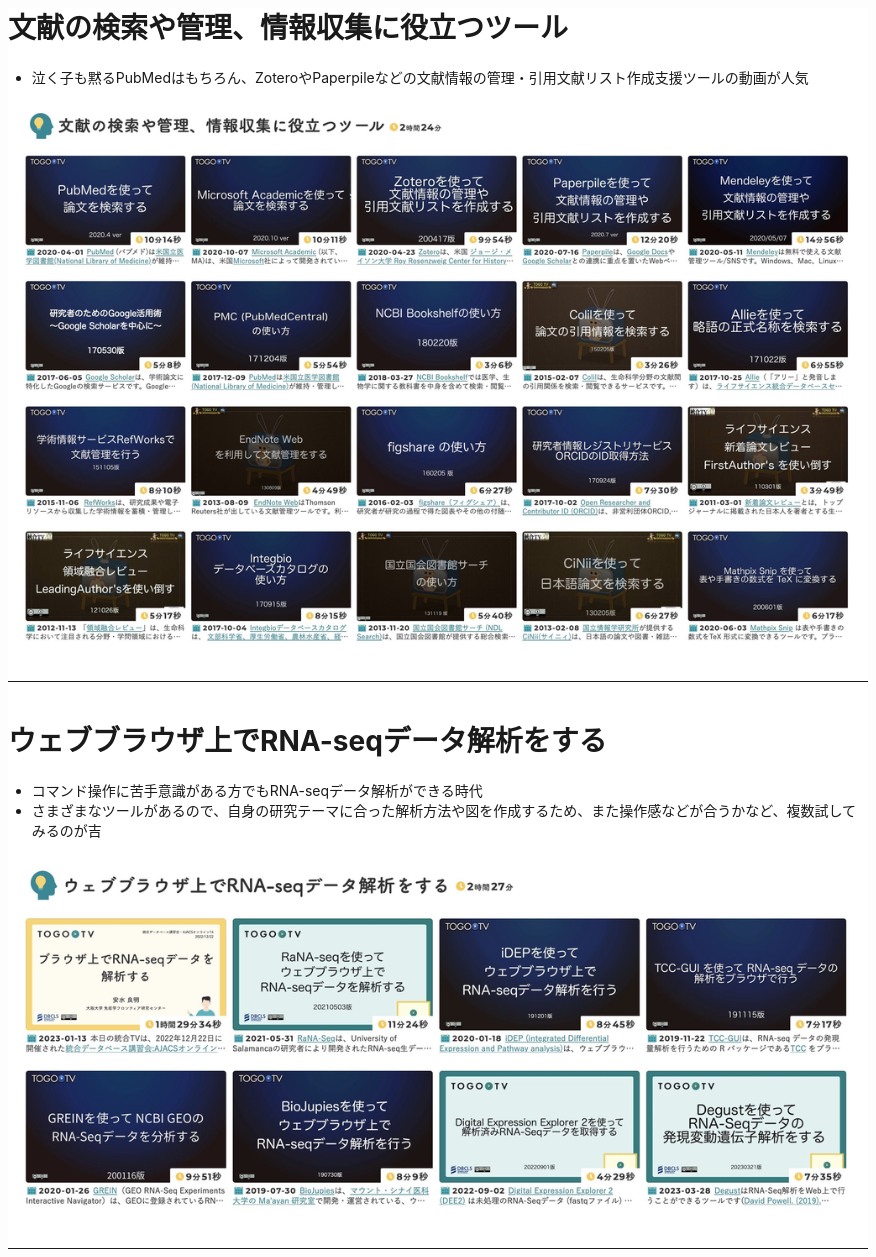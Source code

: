 
# 文献の検索や管理、情報収集に役立つツール
- 泣く子も黙るPubMedはもちろん、ZoteroやPaperpileなどの文献情報の管理・引用文献リスト作成支援ツールの動画が人気

![bg right:40% 100%](https://raw.githubusercontent.com/hiromasaono/training/master/images/20240114_01.jpg)

---
# ウェブブラウザ上でRNA\-seqデータ解析をする
- コマンド操作に苦手意識がある方でもRNA-seqデータ解析ができる時代
- さまざまなツールがあるので、自身の研究テーマに合った解析方法や図を作成するため、また操作感などが合うかなど、複数試してみるのが吉

![bg right:40% 100%](https://raw.githubusercontent.com/hiromasaono/training/master/images/20240114_02.jpg)

---
